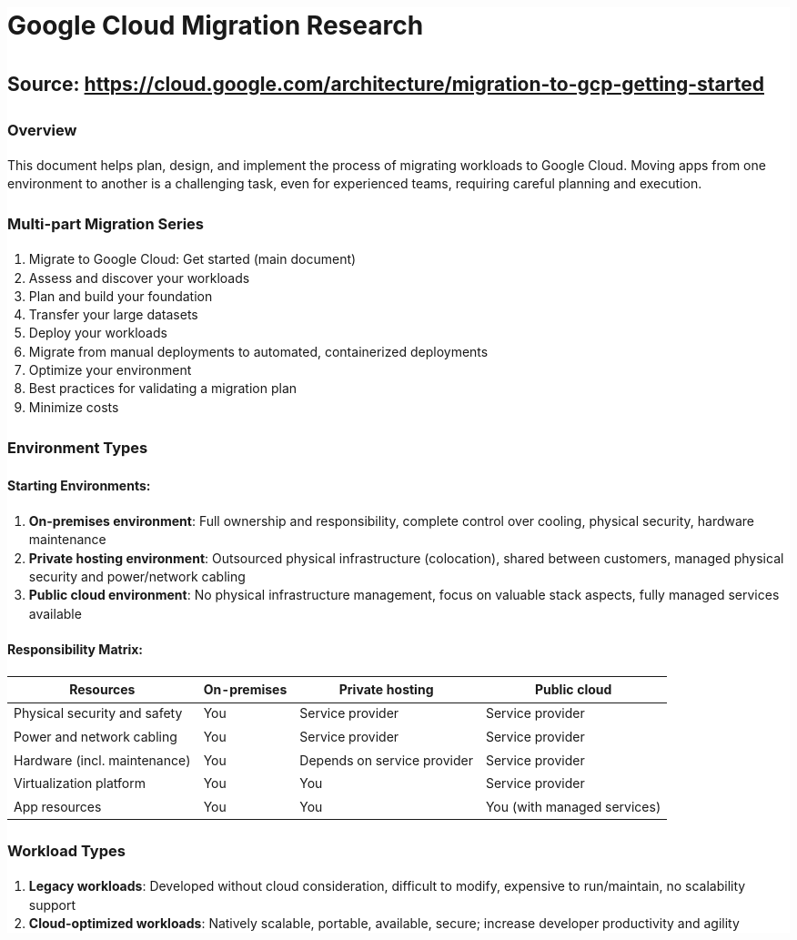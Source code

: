 # Google Cloud Migration Research

## Source: https://cloud.google.com/architecture/migration-to-gcp-getting-started

### Overview
This document helps plan, design, and implement the process of migrating workloads to Google Cloud. Moving apps from one environment to another is a challenging task, even for experienced teams, requiring careful planning and execution.

### Multi-part Migration Series
1. Migrate to Google Cloud: Get started (main document)
2. Assess and discover your workloads
3. Plan and build your foundation
4. Transfer your large datasets
5. Deploy your workloads
6. Migrate from manual deployments to automated, containerized deployments
7. Optimize your environment
8. Best practices for validating a migration plan
9. Minimize costs

### Environment Types

#### Starting Environments:
1. **On-premises environment**: Full ownership and responsibility, complete control over cooling, physical security, hardware maintenance
2. **Private hosting environment**: Outsourced physical infrastructure (colocation), shared between customers, managed physical security and power/network cabling
3. **Public cloud environment**: No physical infrastructure management, focus on valuable stack aspects, fully managed services available

#### Responsibility Matrix:
| Resources | On-premises | Private hosting | Public cloud |
|-----------|-------------|-----------------|--------------|
| Physical security and safety | You | Service provider | Service provider |
| Power and network cabling | You | Service provider | Service provider |
| Hardware (incl. maintenance) | You | Depends on service provider | Service provider |
| Virtualization platform | You | You | Service provider |
| App resources | You | You | You (with managed services) |

### Workload Types
1. **Legacy workloads**: Developed without cloud consideration, difficult to modify, expensive to run/maintain, no scalability support
2. **Cloud-optimized workloads**: Natively scalable, portable, available, secure; increase developer productivity and agility
